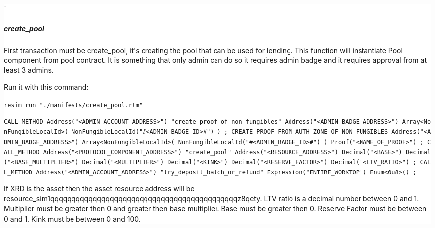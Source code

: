 `

##### create_pool

First transaction must be create_pool, it's creating the pool that can be used for lending.
This function will instantiate Pool component from pool contract.
It is something that only admin can do so it requires admin badge and it requires approval from at least 3 admins.

Run it with this command:

`resim run "./manifests/create_pool.rtm"`

`CALL_METHOD
    Address("<ADMIN_ACCOUNT_ADDRESS>")
    "create_proof_of_non_fungibles"
    Address("<ADMIN_BADGE_ADDRESS>")
    Array<NonFungibleLocalId>(
        NonFungibleLocalId("#<ADMIN_BADGE_ID>#")
    )
;
CREATE_PROOF_FROM_AUTH_ZONE_OF_NON_FUNGIBLES
    Address("<ADMIN_BADGE_ADDRESS>")
    Array<NonFungibleLocalId>(
        NonFungibleLocalId("#<ADMIN_BADGE_ID>#")
    )
    Proof("<NAME_OF_PROOF>")
;
CALL_METHOD
    Address("<PROTOCOL_COMPONENT_ADDRESS>")
    "create_pool"
    Address("<RESOURCE_ADDRESS>")
    Decimal("<BASE>")
    Decimal("<BASE_MULTIPLIER>")
    Decimal("<MULTIPLIER>")
    Decimal("<KINK>")
    Decimal("<RESERVE_FACTOR>")
    Decimal("<LTV_RATIO>")
;
CALL_METHOD
    Address("<ADMIN_ACCOUNT_ADDRESS>")
    "try_deposit_batch_or_refund"
    Expression("ENTIRE_WORKTOP")
    Enum<0u8>()
;`

If XRD is the asset then the asset resource address will be resource_sim1qqqqqqqqqqqqqqqqqqqqqqqqqqqqqqqqqqqqqqqqqqqqz8qety.
LTV ratio is a decimal number between 0 and 1.
Multiplier must be greater then 0 and greater then base multiplier.
Base must be greater then 0.
Reserve Factor must be between 0 and 1.
Kink must be between 0 and 100.
